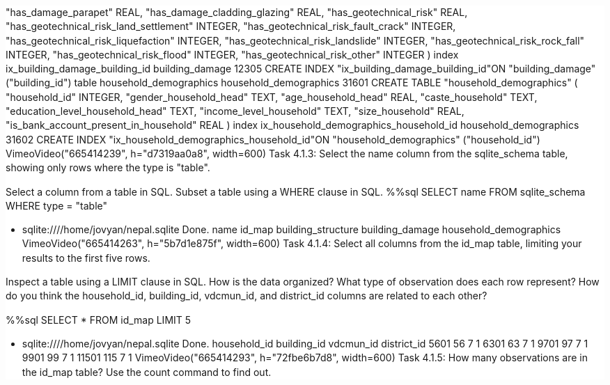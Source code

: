 "has_damage_parapet" REAL,
"has_damage_cladding_glazing" REAL,
"has_geotechnical_risk" REAL,
"has_geotechnical_risk_land_settlement" INTEGER,
"has_geotechnical_risk_fault_crack" INTEGER,
"has_geotechnical_risk_liquefaction" INTEGER,
"has_geotechnical_risk_landslide" INTEGER,
"has_geotechnical_risk_rock_fall" INTEGER,
"has_geotechnical_risk_flood" INTEGER,
"has_geotechnical_risk_other" INTEGER
)
index	ix_building_damage_building_id	building_damage	12305	CREATE INDEX "ix_building_damage_building_id"ON "building_damage" ("building_id")
table	household_demographics	household_demographics	31601	CREATE TABLE "household_demographics" (
"household_id" INTEGER,
"gender_household_head" TEXT,
"age_household_head" REAL,
"caste_household" TEXT,
"education_level_household_head" TEXT,
"income_level_household" TEXT,
"size_household" REAL,
"is_bank_account_present_in_household" REAL
)
index	ix_household_demographics_household_id	household_demographics	31602	CREATE INDEX "ix_household_demographics_household_id"ON "household_demographics" ("household_id")
VimeoVideo("665414239", h="d7319aa0a8", width=600)
Task 4.1.3: Select the name column from the sqlite_schema table, showing only rows where the type is "table".

Select a column from a table in SQL.
Subset a table using a WHERE clause in SQL.
%%sql
SELECT name 
FROM sqlite_schema
WHERE type = "table"
 * sqlite:////home/jovyan/nepal.sqlite
Done.
name
id_map
building_structure
building_damage
household_demographics
VimeoVideo("665414263", h="5b7d1e875f", width=600)
Task 4.1.4: Select all columns from the id_map table, limiting your results to the first five rows.

Inspect a table using a LIMIT clause in SQL.
How is the data organized? What type of observation does each row represent? How do you think the household_id, building_id, vdcmun_id, and district_id columns are related to each other?

%%sql
SELECT * 
FROM id_map
LIMIT 5
 * sqlite:////home/jovyan/nepal.sqlite
Done.
household_id	building_id	vdcmun_id	district_id
5601	56	7	1
6301	63	7	1
9701	97	7	1
9901	99	7	1
11501	115	7	1
VimeoVideo("665414293", h="72fbe6b7d8", width=600)
Task 4.1.5: How many observations are in the id_map table? Use the count command to find out.
